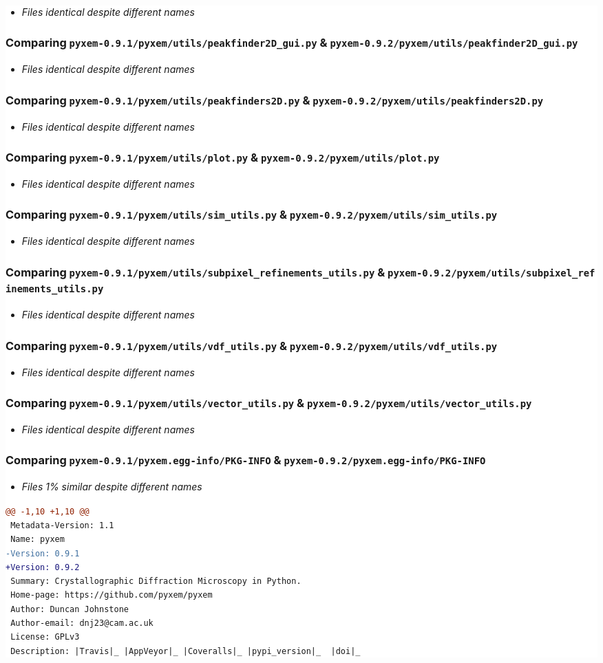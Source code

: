  * *Files identical despite different names*

### Comparing `pyxem-0.9.1/pyxem/utils/peakfinder2D_gui.py` & `pyxem-0.9.2/pyxem/utils/peakfinder2D_gui.py`

 * *Files identical despite different names*

### Comparing `pyxem-0.9.1/pyxem/utils/peakfinders2D.py` & `pyxem-0.9.2/pyxem/utils/peakfinders2D.py`

 * *Files identical despite different names*

### Comparing `pyxem-0.9.1/pyxem/utils/plot.py` & `pyxem-0.9.2/pyxem/utils/plot.py`

 * *Files identical despite different names*

### Comparing `pyxem-0.9.1/pyxem/utils/sim_utils.py` & `pyxem-0.9.2/pyxem/utils/sim_utils.py`

 * *Files identical despite different names*

### Comparing `pyxem-0.9.1/pyxem/utils/subpixel_refinements_utils.py` & `pyxem-0.9.2/pyxem/utils/subpixel_refinements_utils.py`

 * *Files identical despite different names*

### Comparing `pyxem-0.9.1/pyxem/utils/vdf_utils.py` & `pyxem-0.9.2/pyxem/utils/vdf_utils.py`

 * *Files identical despite different names*

### Comparing `pyxem-0.9.1/pyxem/utils/vector_utils.py` & `pyxem-0.9.2/pyxem/utils/vector_utils.py`

 * *Files identical despite different names*

### Comparing `pyxem-0.9.1/pyxem.egg-info/PKG-INFO` & `pyxem-0.9.2/pyxem.egg-info/PKG-INFO`

 * *Files 1% similar despite different names*

```diff
@@ -1,10 +1,10 @@
 Metadata-Version: 1.1
 Name: pyxem
-Version: 0.9.1
+Version: 0.9.2
 Summary: Crystallographic Diffraction Microscopy in Python.
 Home-page: https://github.com/pyxem/pyxem
 Author: Duncan Johnstone
 Author-email: dnj23@cam.ac.uk
 License: GPLv3
 Description: |Travis|_ |AppVeyor|_ |Coveralls|_ |pypi_version|_  |doi|_
```
